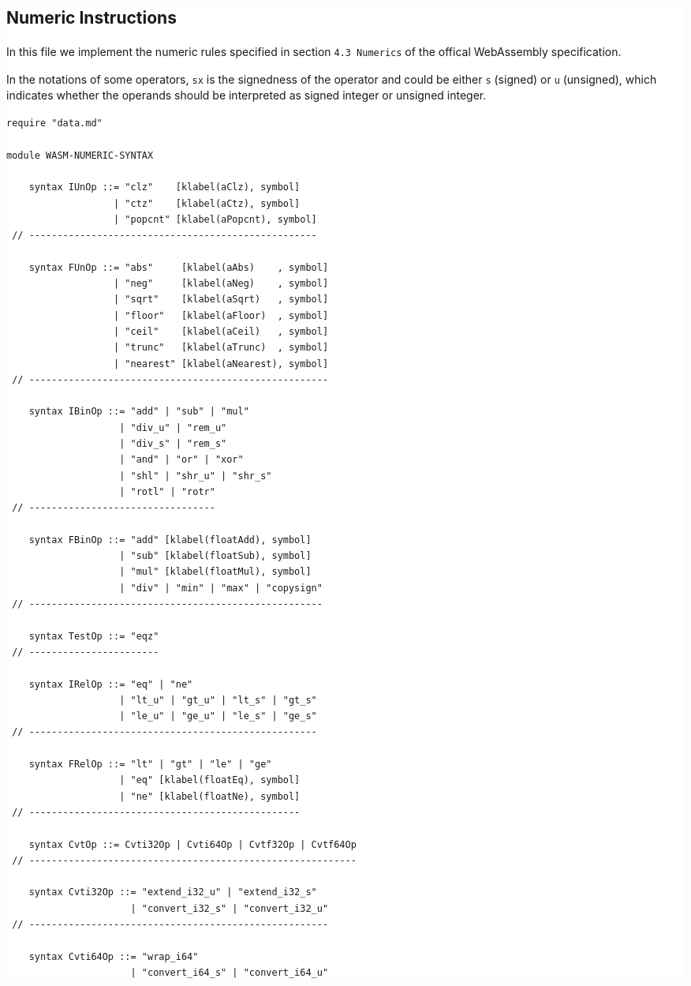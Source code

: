Numeric Instructions
--------------------

In this file we implement the numeric rules specified in section `4.3 Numerics` of the offical WebAssembly specification.

In the notations of some operators, `sx` is the signedness of the operator and could be either `s` (signed) or `u` (unsigned), which indicates whether the operands should be interpreted as signed integer or unsigned integer.

```k
require "data.md"

module WASM-NUMERIC-SYNTAX

    syntax IUnOp ::= "clz"    [klabel(aClz), symbol]
                   | "ctz"    [klabel(aCtz), symbol]
                   | "popcnt" [klabel(aPopcnt), symbol]
 // ---------------------------------------------------

    syntax FUnOp ::= "abs"     [klabel(aAbs)    , symbol]
                   | "neg"     [klabel(aNeg)    , symbol]
                   | "sqrt"    [klabel(aSqrt)   , symbol]
                   | "floor"   [klabel(aFloor)  , symbol]
                   | "ceil"    [klabel(aCeil)   , symbol]
                   | "trunc"   [klabel(aTrunc)  , symbol]
                   | "nearest" [klabel(aNearest), symbol]
 // -----------------------------------------------------

    syntax IBinOp ::= "add" | "sub" | "mul"
                    | "div_u" | "rem_u"
                    | "div_s" | "rem_s"
                    | "and" | "or" | "xor"
                    | "shl" | "shr_u" | "shr_s"
                    | "rotl" | "rotr"
 // ---------------------------------

    syntax FBinOp ::= "add" [klabel(floatAdd), symbol]
                    | "sub" [klabel(floatSub), symbol]
                    | "mul" [klabel(floatMul), symbol]
                    | "div" | "min" | "max" | "copysign"
 // ----------------------------------------------------

    syntax TestOp ::= "eqz"
 // -----------------------

    syntax IRelOp ::= "eq" | "ne"
                    | "lt_u" | "gt_u" | "lt_s" | "gt_s"
                    | "le_u" | "ge_u" | "le_s" | "ge_s"
 // ---------------------------------------------------

    syntax FRelOp ::= "lt" | "gt" | "le" | "ge"
                    | "eq" [klabel(floatEq), symbol]
                    | "ne" [klabel(floatNe), symbol]
 // ------------------------------------------------

    syntax CvtOp ::= Cvti32Op | Cvti64Op | Cvtf32Op | Cvtf64Op
 // ----------------------------------------------------------

    syntax Cvti32Op ::= "extend_i32_u" | "extend_i32_s"
                      | "convert_i32_s" | "convert_i32_u"
 // -----------------------------------------------------

    syntax Cvti64Op ::= "wrap_i64"
                      | "convert_i64_s" | "convert_i64_u"
```